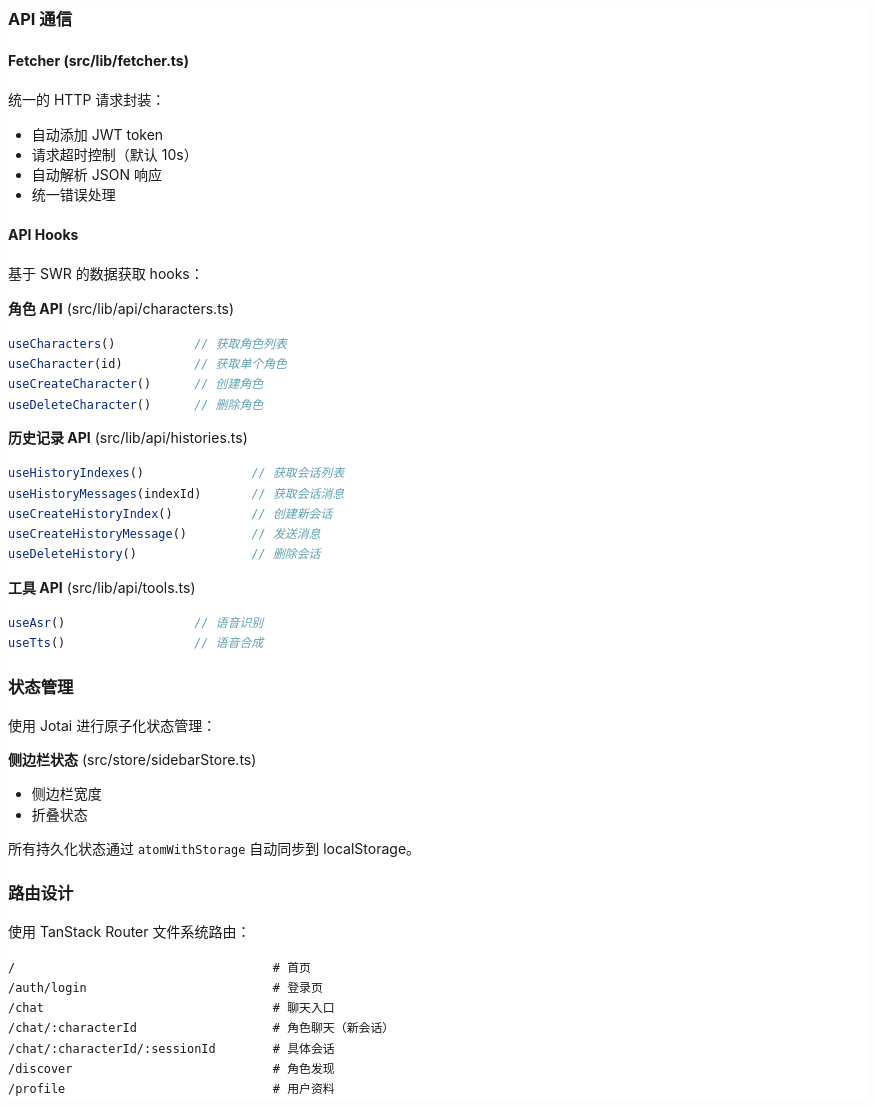 ### API 通信

#### Fetcher (src/lib/fetcher.ts)

统一的 HTTP 请求封装：
- 自动添加 JWT token
- 请求超时控制（默认 10s）
- 自动解析 JSON 响应
- 统一错误处理

#### API Hooks

基于 SWR 的数据获取 hooks：

**角色 API** (src/lib/api/characters.ts)
```typescript
useCharacters()           // 获取角色列表
useCharacter(id)          // 获取单个角色
useCreateCharacter()      // 创建角色
useDeleteCharacter()      // 删除角色
```

**历史记录 API** (src/lib/api/histories.ts)
```typescript
useHistoryIndexes()               // 获取会话列表
useHistoryMessages(indexId)       // 获取会话消息
useCreateHistoryIndex()           // 创建新会话
useCreateHistoryMessage()         // 发送消息
useDeleteHistory()                // 删除会话
```

**工具 API** (src/lib/api/tools.ts)
```typescript
useAsr()                  // 语音识别
useTts()                  // 语音合成
```

### 状态管理

使用 Jotai 进行原子化状态管理：

**侧边栏状态** (src/store/sidebarStore.ts)
- 侧边栏宽度
- 折叠状态

所有持久化状态通过 `atomWithStorage` 自动同步到 localStorage。

### 路由设计

使用 TanStack Router 文件系统路由：

```
/                                    # 首页
/auth/login                          # 登录页
/chat                                # 聊天入口
/chat/:characterId                   # 角色聊天（新会话）
/chat/:characterId/:sessionId        # 具体会话
/discover                            # 角色发现
/profile                             # 用户资料
```
